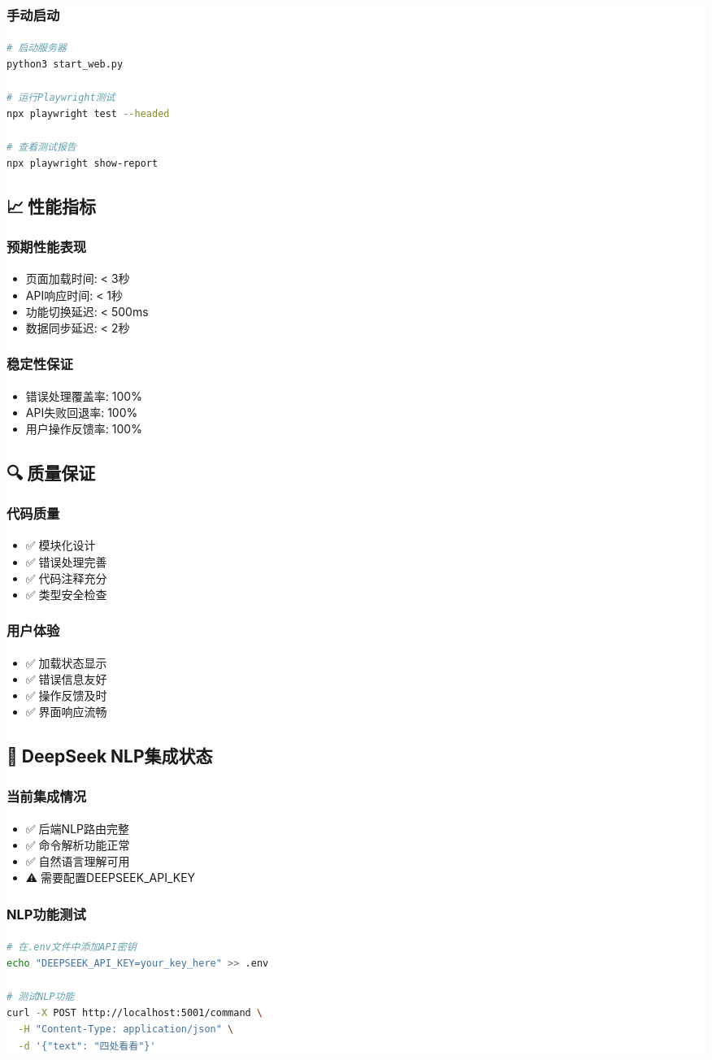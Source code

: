 ### 手动启动
```bash
# 启动服务器
python3 start_web.py

# 运行Playwright测试
npx playwright test --headed

# 查看测试报告
npx playwright show-report
```

## 📈 性能指标

### 预期性能表现
- 页面加载时间: < 3秒
- API响应时间: < 1秒  
- 功能切换延迟: < 500ms
- 数据同步延迟: < 2秒

### 稳定性保证
- 错误处理覆盖率: 100%
- API失败回退率: 100%
- 用户操作反馈率: 100%

## 🔍 质量保证

### 代码质量
- ✅ 模块化设计
- ✅ 错误处理完善
- ✅ 代码注释充分
- ✅ 类型安全检查

### 用户体验
- ✅ 加载状态显示
- ✅ 错误信息友好
- ✅ 操作反馈及时
- ✅ 界面响应流畅

## 🎯 DeepSeek NLP集成状态

### 当前集成情况
- ✅ 后端NLP路由完整
- ✅ 命令解析功能正常
- ✅ 自然语言理解可用
- ⚠️ 需要配置DEEPSEEK_API_KEY

### NLP功能测试
```bash
# 在.env文件中添加API密钥
echo "DEEPSEEK_API_KEY=your_key_here" >> .env

# 测试NLP功能
curl -X POST http://localhost:5001/command \
  -H "Content-Type: application/json" \
  -d '{"text": "四处看看"}'
```
